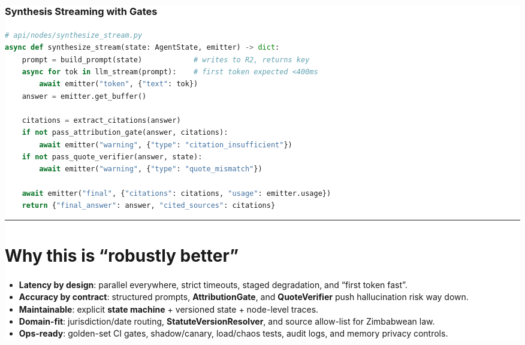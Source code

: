 ### Synthesis Streaming with Gates

```python
# api/nodes/synthesize_stream.py
async def synthesize_stream(state: AgentState, emitter) -> dict:
    prompt = build_prompt(state)            # writes to R2, returns key
    async for tok in llm_stream(prompt):    # first token expected <400ms
        await emitter("token", {"text": tok})
    answer = emitter.get_buffer()

    citations = extract_citations(answer)
    if not pass_attribution_gate(answer, citations): 
        await emitter("warning", {"type": "citation_insufficient"})
    if not pass_quote_verifier(answer, state):
        await emitter("warning", {"type": "quote_mismatch"})

    await emitter("final", {"citations": citations, "usage": emitter.usage})
    return {"final_answer": answer, "cited_sources": citations}
```

---

# Why this is “robustly better”

* **Latency by design**: parallel everywhere, strict timeouts, staged degradation, and “first token fast”.
* **Accuracy by contract**: structured prompts, **AttributionGate**, and **QuoteVerifier** push hallucination risk way down.
* **Maintainable**: explicit **state machine** + versioned state + node-level traces.
* **Domain-fit**: jurisdiction/date routing, **StatuteVersionResolver**, and source allow-list for Zimbabwean law.
* **Ops-ready**: golden-set CI gates, shadow/canary, load/chaos tests, audit logs, and memory privacy controls.
